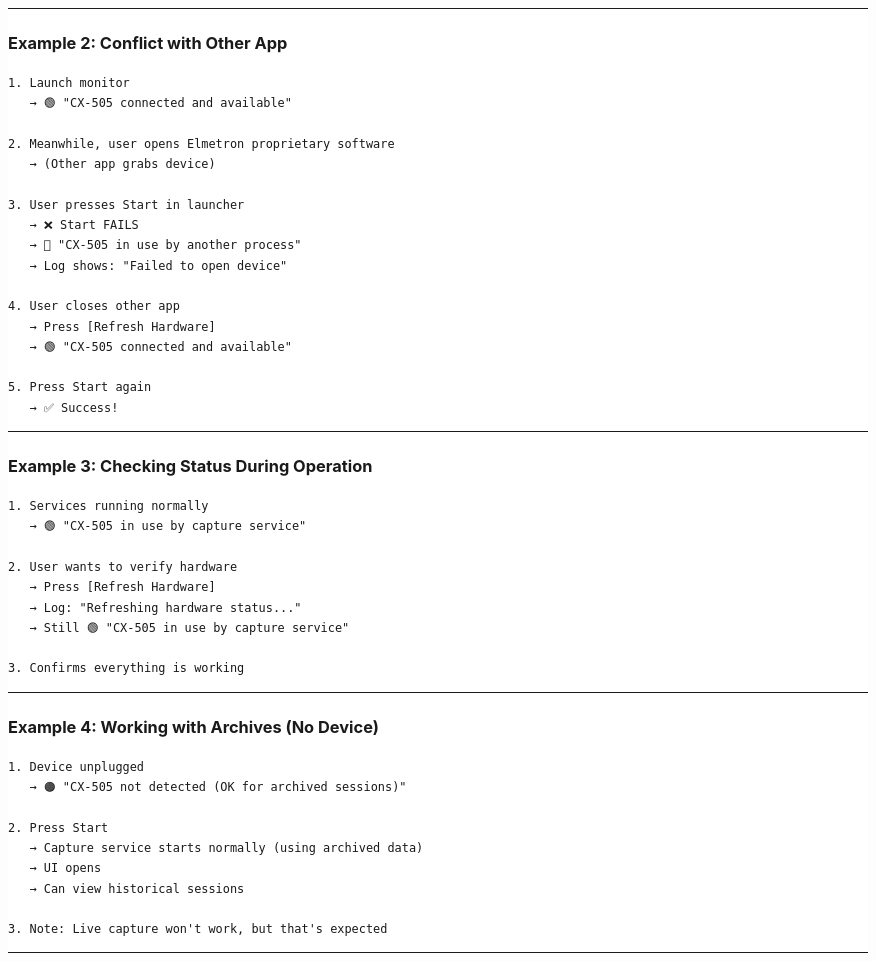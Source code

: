 
---

### Example 2: Conflict with Other App
```
1. Launch monitor
   → 🟢 "CX-505 connected and available"

2. Meanwhile, user opens Elmetron proprietary software
   → (Other app grabs device)

3. User presses Start in launcher
   → ❌ Start FAILS
   → 🔴 "CX-505 in use by another process"
   → Log shows: "Failed to open device"

4. User closes other app
   → Press [Refresh Hardware]
   → 🟢 "CX-505 connected and available"

5. Press Start again
   → ✅ Success!
```

---

### Example 3: Checking Status During Operation
```
1. Services running normally
   → 🟢 "CX-505 in use by capture service"

2. User wants to verify hardware
   → Press [Refresh Hardware]
   → Log: "Refreshing hardware status..."
   → Still 🟢 "CX-505 in use by capture service"

3. Confirms everything is working
```

---

### Example 4: Working with Archives (No Device)
```
1. Device unplugged
   → 🟠 "CX-505 not detected (OK for archived sessions)"

2. Press Start
   → Capture service starts normally (using archived data)
   → UI opens
   → Can view historical sessions

3. Note: Live capture won't work, but that's expected
```

---